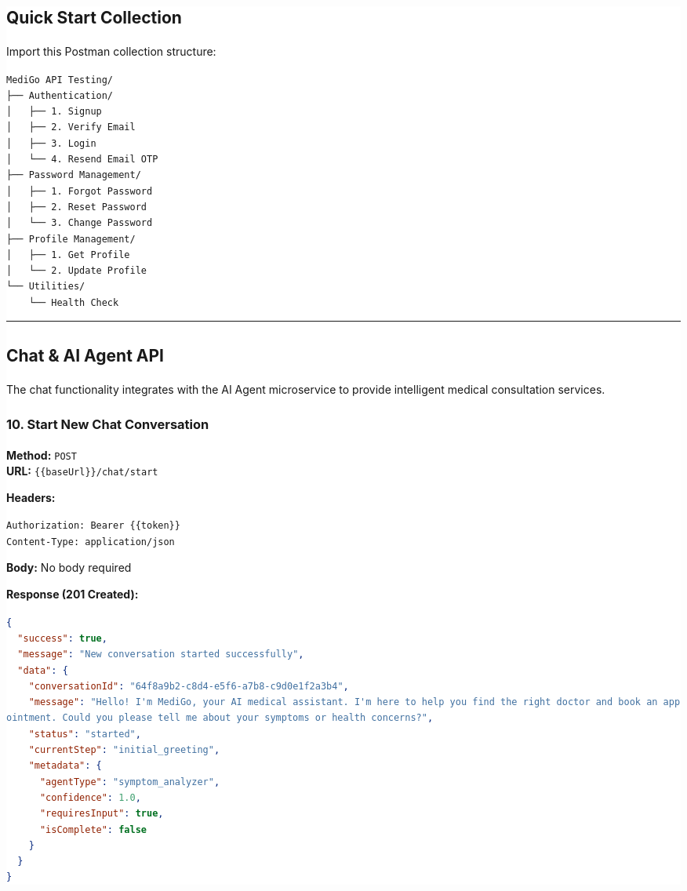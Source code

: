 ## Quick Start Collection

Import this Postman collection structure:
```
MediGo API Testing/
├── Authentication/
│   ├── 1. Signup
│   ├── 2. Verify Email
│   ├── 3. Login
│   └── 4. Resend Email OTP
├── Password Management/
│   ├── 1. Forgot Password
│   ├── 2. Reset Password
│   └── 3. Change Password
├── Profile Management/
│   ├── 1. Get Profile
│   └── 2. Update Profile
└── Utilities/
    └── Health Check
```

---

## Chat & AI Agent API

The chat functionality integrates with the AI Agent microservice to provide intelligent medical consultation services.

### 10. Start New Chat Conversation
**Method:** `POST`  
**URL:** `{{baseUrl}}/chat/start`

**Headers:**
```
Authorization: Bearer {{token}}
Content-Type: application/json
```

**Body:** No body required

**Response (201 Created):**
```json
{
  "success": true,
  "message": "New conversation started successfully",
  "data": {
    "conversationId": "64f8a9b2-c8d4-e5f6-a7b8-c9d0e1f2a3b4",
    "message": "Hello! I'm MediGo, your AI medical assistant. I'm here to help you find the right doctor and book an appointment. Could you please tell me about your symptoms or health concerns?",
    "status": "started",
    "currentStep": "initial_greeting",
    "metadata": {
      "agentType": "symptom_analyzer",
      "confidence": 1.0,
      "requiresInput": true,
      "isComplete": false
    }
  }
}
```
